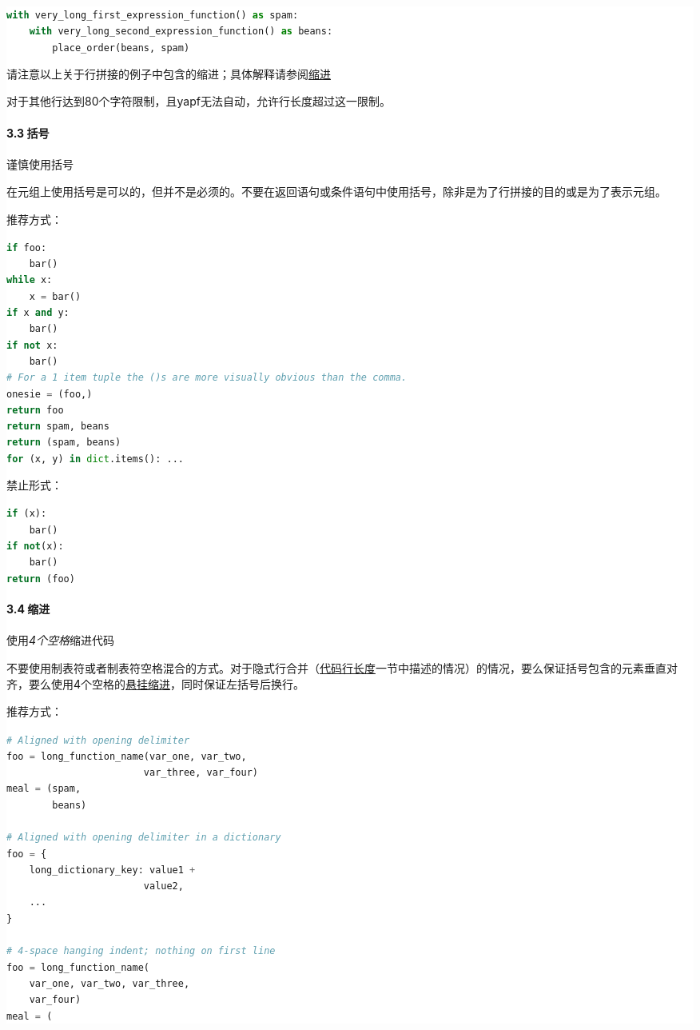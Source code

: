 ```python
with very_long_first_expression_function() as spam:
    with very_long_second_expression_function() as beans:
        place_order(beans, spam)
```
请注意以上关于行拼接的例子中包含的缩进；具体解释请参阅[缩进](https://google.github.io/styleguide/pyguide.html#s3.4-indentation)

对于其他行达到80个字符限制，且yapf无法自动，允许行长度超过这一限制。
#### 3.3 括号
谨慎使用括号

在元组上使用括号是可以的，但并不是必须的。不要在返回语句或条件语句中使用括号，除非是为了行拼接的目的或是为了表示元组。

推荐方式：
```python
if foo:
    bar()
while x:
    x = bar()
if x and y:
    bar()
if not x:
    bar()
# For a 1 item tuple the ()s are more visually obvious than the comma.
onesie = (foo,)
return foo
return spam, beans
return (spam, beans)
for (x, y) in dict.items(): ...
```
禁止形式：
```python 
if (x):
    bar()
if not(x):
    bar()
return (foo)
```
#### 3.4 缩进
使用*4个空格*缩进代码

不要使用制表符或者制表符空格混合的方式。对于隐式行合并（[代码行长度](#32-代码行长度)一节中描述的情况）的情况，要么保证括号包含的元素垂直对齐，要么使用4个空格的[悬挂缩进](https://www.google.com.hk/url?sa=t&rct=j&q=&esrc=s&source=web&cd=&cad=rja&uact=8&ved=2ahUKEwjpneOuuPzuAhXLGaYKHShaCUkQFjABegQIBBAD&url=https%3A%2F%2Fbaike.baidu.com%2Fitem%2F%25E6%2582%25AC%25E6%258C%2582%25E7%25BC%25A9%25E8%25BF%259B&usg=AOvVaw2__x8ye-clizvRX5Y95xXv)，同时保证左括号后换行。

推荐方式：
```python
# Aligned with opening delimiter
foo = long_function_name(var_one, var_two,
                        var_three, var_four)
meal = (spam,
        beans)

# Aligned with opening delimiter in a dictionary
foo = {
    long_dictionary_key: value1 +
                        value2,
    ...
}

# 4-space hanging indent; nothing on first line
foo = long_function_name(
    var_one, var_two, var_three,
    var_four)
meal = (
```